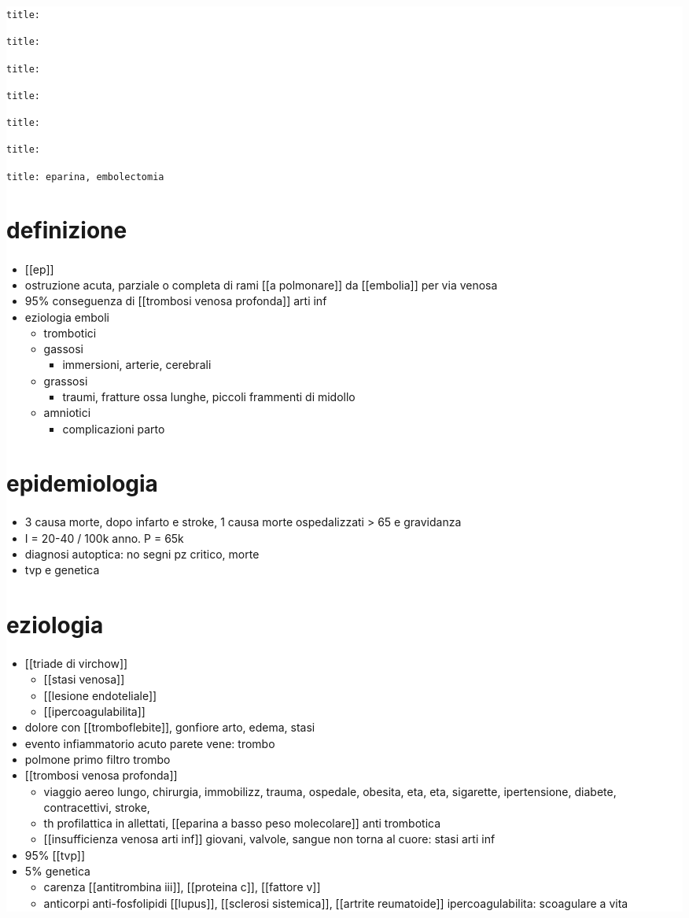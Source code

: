 ```ad-definizione
title: 
```
```ad-epidemiologia
title: 
```
```ad-eziologia
title: 
```
```ad-fisiopatologia
title: 
```
```ad-clinica
title: 
```
```ad-diagnosi
title: 
```
```ad-terapia
title: eparina, embolectomia
```
# definizione
- [[ep]]
- ostruzione acuta, parziale o completa di rami [[a polmonare]] da [[embolia]] per via venosa
- 95% conseguenza di [[trombosi venosa profonda]] arti inf
- eziologia emboli
	- trombotici
	- gassosi
		- immersioni, arterie, cerebrali
	- grassosi
		- traumi, fratture ossa lunghe, piccoli frammenti di midollo
	- amniotici
		- complicazioni parto

# epidemiologia
- 3 causa morte, dopo infarto e stroke, 1 causa morte ospedalizzati > 65 e gravidanza
- I = 20-40 / 100k anno. P = 65k
- diagnosi autoptica: no segni pz critico, morte
- tvp e genetica

# eziologia
- [[triade di virchow]]
	- [[stasi venosa]]
	- [[lesione endoteliale]]
	- [[ipercoagulabilita]]
- dolore con [[tromboflebite]], gonfiore arto, edema, stasi
- evento infiammatorio acuto parete vene: trombo
- polmone primo filtro trombo
- [[trombosi venosa profonda]]
	- viaggio aereo lungo, chirurgia, immobilizz, trauma, ospedale, obesita, eta, eta, sigarette, ipertensione, diabete, contracettivi, stroke,
	- th profilattica in allettati, [[eparina a basso peso molecolare]] anti trombotica
	- [[insufficienza venosa arti inf]] giovani, valvole, sangue non torna al cuore: stasi arti inf
- 95% [[tvp]]
- 5% genetica
	- carenza [[antitrombina iii]], [[proteina c]], [[fattore v]]
	- anticorpi anti-fosfolipidi [[lupus]], [[sclerosi sistemica]], [[artrite reumatoide]] ipercoagulabilita: scoagulare a vita
